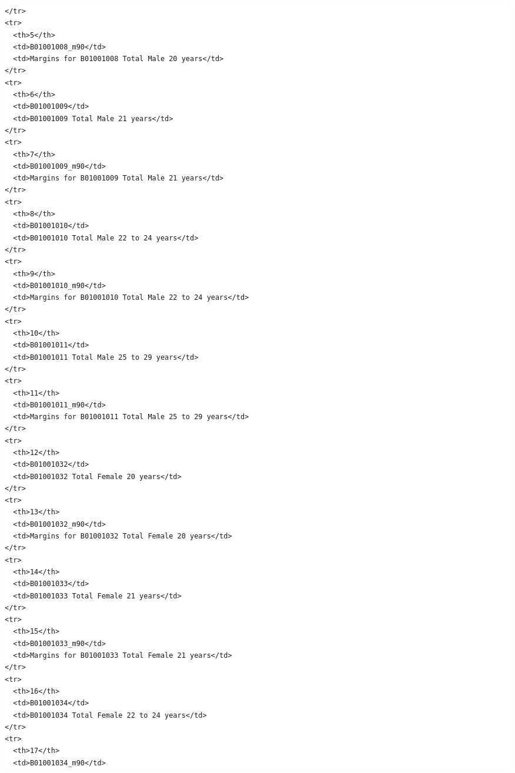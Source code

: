     </tr>
    <tr>
      <th>5</th>
      <td>B01001008_m90</td>
      <td>Margins for B01001008 Total Male 20 years</td>
    </tr>
    <tr>
      <th>6</th>
      <td>B01001009</td>
      <td>B01001009 Total Male 21 years</td>
    </tr>
    <tr>
      <th>7</th>
      <td>B01001009_m90</td>
      <td>Margins for B01001009 Total Male 21 years</td>
    </tr>
    <tr>
      <th>8</th>
      <td>B01001010</td>
      <td>B01001010 Total Male 22 to 24 years</td>
    </tr>
    <tr>
      <th>9</th>
      <td>B01001010_m90</td>
      <td>Margins for B01001010 Total Male 22 to 24 years</td>
    </tr>
    <tr>
      <th>10</th>
      <td>B01001011</td>
      <td>B01001011 Total Male 25 to 29 years</td>
    </tr>
    <tr>
      <th>11</th>
      <td>B01001011_m90</td>
      <td>Margins for B01001011 Total Male 25 to 29 years</td>
    </tr>
    <tr>
      <th>12</th>
      <td>B01001032</td>
      <td>B01001032 Total Female 20 years</td>
    </tr>
    <tr>
      <th>13</th>
      <td>B01001032_m90</td>
      <td>Margins for B01001032 Total Female 20 years</td>
    </tr>
    <tr>
      <th>14</th>
      <td>B01001033</td>
      <td>B01001033 Total Female 21 years</td>
    </tr>
    <tr>
      <th>15</th>
      <td>B01001033_m90</td>
      <td>Margins for B01001033 Total Female 21 years</td>
    </tr>
    <tr>
      <th>16</th>
      <td>B01001034</td>
      <td>B01001034 Total Female 22 to 24 years</td>
    </tr>
    <tr>
      <th>17</th>
      <td>B01001034_m90</td>
